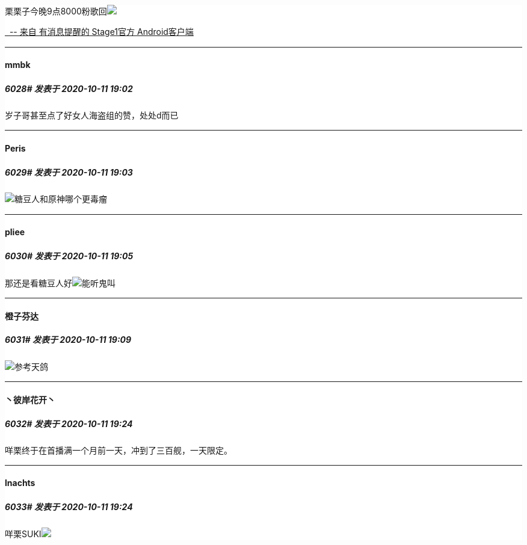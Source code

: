 
栗栗子今晚9点8000粉歌回<img src="https://static.saraba1st.com/image/smiley/face2017/075.png" referrerpolicy="no-referrer">

[  -- 来自 有消息提醒的 Stage1官方 Android客户端](https://www.coolapk.com/apk/140634)


-----

####  mmbk  
##### 6028#       发表于 2020-10-11 19:02


岁子哥甚至点了好女人海盗组的赞，处处d而已


-----

####  Peris  
##### 6029#       发表于 2020-10-11 19:03


<img src="https://static.saraba1st.com/image/smiley/face2017/166.png" referrerpolicy="no-referrer">糖豆人和原神哪个更毒瘤


-----

####  pliee  
##### 6030#       发表于 2020-10-11 19:05


那还是看糖豆人好<img src="https://static.saraba1st.com/image/smiley/face2017/067.png" referrerpolicy="no-referrer">能听鬼叫


-----

####  橙子芬达  
##### 6031#       发表于 2020-10-11 19:09


<img src="https://static.saraba1st.com/image/smiley/face2017/067.png" referrerpolicy="no-referrer">参考天鸽


-----

####  丶彼岸花开丶  
##### 6032#       发表于 2020-10-11 19:24


咩栗终于在首播满一个月前一天，冲到了三百舰，一天限定。


-----

####  lnachts  
##### 6033#       发表于 2020-10-11 19:24


咩栗SUKI<img src="https://static.saraba1st.com/image/smiley/face2017/072.png" referrerpolicy="no-referrer">

